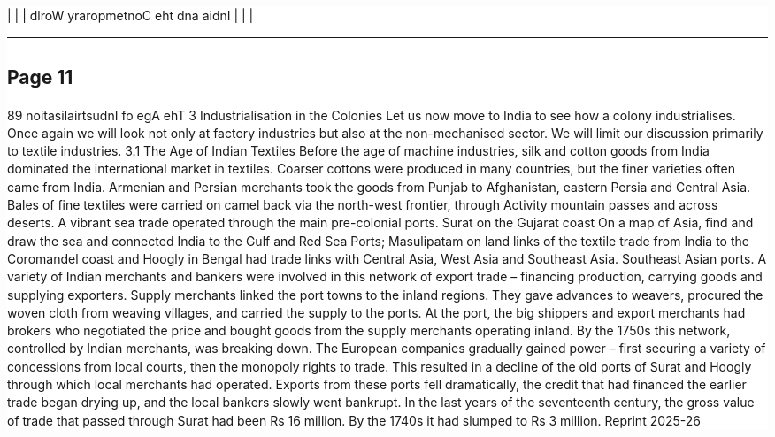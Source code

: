 |  |
| dlroW
yraropmetnoC
eht
dna
aidnI |
|  |



---

## Page 11

89
noitasilairtsudnI
fo
egA
ehT
3 Industrialisation in the Colonies
Let us now move to India to see how a colony industrialises. Once
again we will look not only at factory industries but also at the
non-mechanised sector. We will limit our discussion primarily to
textile industries.
3.1 The Age of Indian Textiles
Before the age of machine industries, silk and cotton goods from
India dominated the international market in textiles. Coarser cottons
were produced in many countries, but the finer varieties often came
from India. Armenian and Persian merchants took the goods from
Punjab to Afghanistan, eastern Persia and Central Asia. Bales of fine
textiles were carried on camel back via the north-west frontier, through
Activity
mountain passes and across deserts. A vibrant sea trade operated
through the main pre-colonial ports. Surat on the Gujarat coast
On a map of Asia, find and draw the sea and
connected India to the Gulf and Red Sea Ports; Masulipatam on
land links of the textile trade from India to
the Coromandel coast and Hoogly in Bengal had trade links with
Central Asia, West Asia and Southeast Asia.
Southeast Asian ports.
A variety of Indian merchants and bankers were involved in this
network of export trade – financing production, carrying goods
and supplying exporters. Supply merchants linked the port towns to
the inland regions. They gave advances to weavers, procured the
woven cloth from weaving villages, and carried the supply to the
ports. At the port, the big shippers and export merchants had brokers
who negotiated the price and bought goods from the supply
merchants operating inland.
By the 1750s this network, controlled by Indian merchants, was
breaking down.
The European companies gradually gained power – first securing a
variety of concessions from local courts, then the monopoly rights
to trade. This resulted in a decline of the old ports of Surat and
Hoogly through which local merchants had operated. Exports from
these ports fell dramatically, the credit that had financed the earlier
trade began drying up, and the local bankers slowly went bankrupt.
In the last years of the seventeenth century, the gross value of trade
that passed through Surat had been Rs 16 million. By the 1740s it
had slumped to Rs 3 million.
Reprint 2025-26
